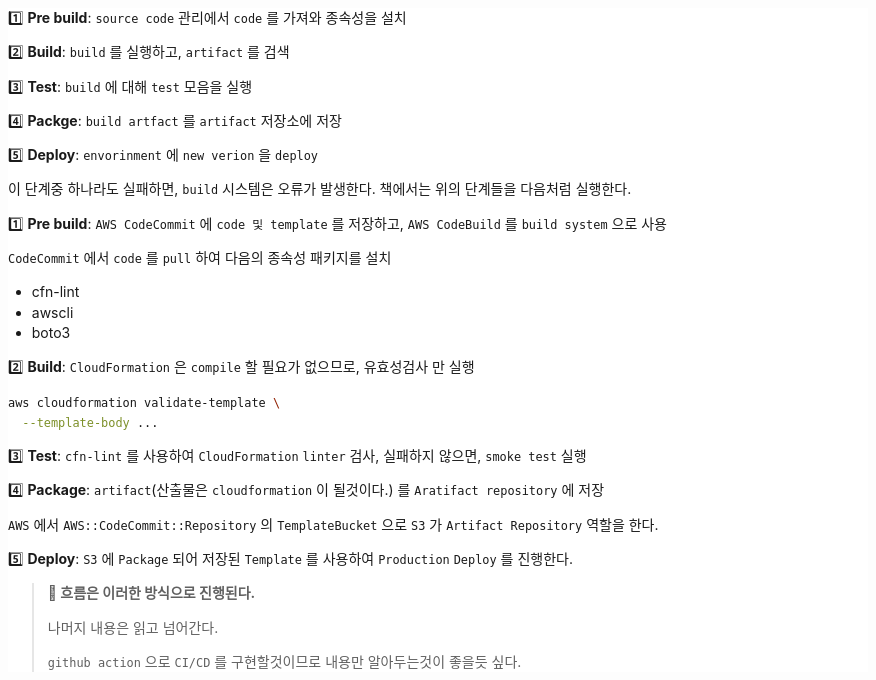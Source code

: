 1️⃣ **Pre build**: `source code` 관리에서 `code` 를 가져와 종속성을 설치

2️⃣️ **Build**: `build` 를 실행하고, `artifact` 를 검색

3️⃣ **Test**: `build` 에 대해 `test` 모음을 실행

4️⃣ **Packge**: `build artfact` 를 `artifact` 저장소에 저장

5️⃣ **Deploy**: `envorinment` 에 `new verion` 을 `deploy`

이 단계중 하나라도 실패하면, `build` 시스템은 오류가 발생한다.
책에서는 위의 단계들을 다음처럼 실행한다.

1️⃣ **Pre build**: `AWS CodeCommit` 에 `code 및 template` 를 저장하고, `AWS CodeBuild` 를 `build system` 으로 사용

`CodeCommit` 에서 `code` 를 `pull` 하여 다음의 종속성 패키지를 설치

- cfn-lint
- awscli
- boto3

2️⃣ **Build**: `CloudFormation` 은 `compile` 할 필요가 없으므로, 유효성검사 만 실행

```sh
aws cloudformation validate-template \
  --template-body ...
```

3️⃣ **Test**: `cfn-lint` 를 사용하여 `CloudFormation` `linter` 검사,
실패하지 않으면, `smoke test` 실행

4️⃣ **Package**: `artifact`(산출물은 `cloudformation` 이 될것이다.) 를 `Aratifact repository` 에 저장

`AWS` 에서 `AWS::CodeCommit::Repository` 의 `TemplateBucket` 으로 `S3` 가 `Artifact Repository` 역할을 한다.  

5️⃣ **Deploy**: `S3` 에 `Package` 되어 저장된 `Template` 를 사용하여 `Production` `Deploy` 를 진행한다.

> **💬 흐름은 이러한 방식으로 진행된다.**
>
> 나머지 내용은 읽고 넘어간다.
>
> `github action` 으로 `CI/CD` 를 구현할것이므로 내용만 알아두는것이 좋을듯 싶다.
